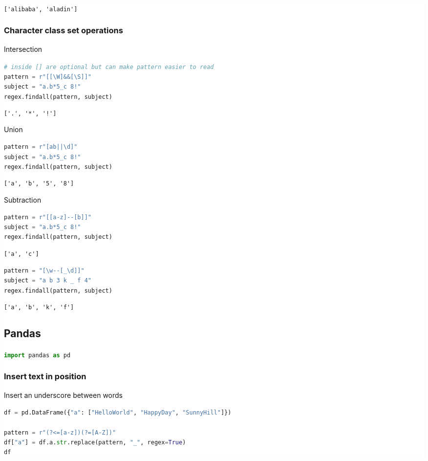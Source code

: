     ['alibaba', 'aladin']

### Character class set operations

Intersection

``` python
# inside [] are optional but can make pattern easier to read
pattern = r"[[\W]&&[\S]]"
subject = "a.b*5_c 8!"
regex.findall(pattern, subject)
```

    ['.', '*', '!']

Union

``` python
pattern = r"[ab||\d]"
subject = "a.b*5_c 8!"
regex.findall(pattern, subject)
```

    ['a', 'b', '5', '8']

Subtraction

``` python
pattern = r"[[a-z]--[b]]"
subject = "a.b*5_c 8!"
regex.findall(pattern, subject)
```

    ['a', 'c']

``` python
pattern = "[\w--[_\d]]"
subject = "a b 3 k _ f 4"
regex.findall(pattern, subject)
```

    ['a', 'b', 'k', 'f']

## Pandas

``` python
import pandas as pd
```

### Insert text in position

Insert an underscore between words

``` python
df = pd.DataFrame({"a": ["HelloWorld", "HappyDay", "SunnyHill"]})

pattern = r"(?<=[a-z])(?=[A-Z])"
df["a"] = df.a.str.replace(pattern, "_", regex=True)
df
```
